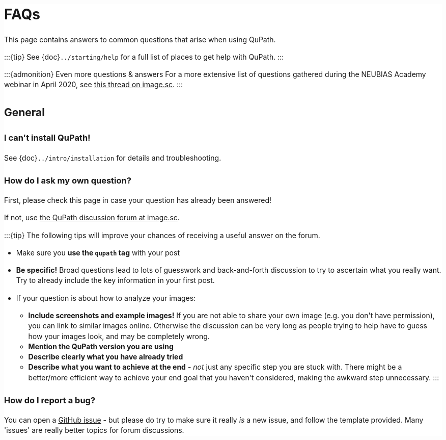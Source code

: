 # FAQs

This page contains answers to common questions that arise when using QuPath.

:::{tip}
See {doc}`../starting/help` for a full list of places to get help with QuPath.
:::

:::{admonition} Even more questions & answers
For a more extensive list of questions gathered during the NEUBIAS Academy webinar in April 2020, see [this thread on image.sc](https://forum.image.sc/t/neubias-academy-home-webinar-quantitative-pathology-bioimage-analysis-qupath-questions-answers/37387).
:::

## General

### I can't install QuPath!

See {doc}`../intro/installation` for details and troubleshooting.

### How do I ask my own question?

First, please check this page in case your question has already been answered!

If not, use [the QuPath discussion forum at image.sc](http://forum.image.sc/tags/qupath/).

:::{tip}
The following tips will improve your chances of receiving a useful answer on the forum.

- Make sure you **use the `qupath` tag** with your post

- **Be specific!** Broad questions lead to lots of guesswork and back-and-forth discussion to try to ascertain what you really want.
Try to already include the key information in your first post.

- If your question is about how to analyze your images:

  - **Include screenshots and example images!** If you are not able to share your own image (e.g. you don't have permission), you can link to similar images online.
  Otherwise the discussion can be very long as people trying to help have to guess how your images look, and may be completely wrong.
  - **Mention the QuPath version you are using**
  - **Describe clearly what you have already tried**
  - **Describe what you want to achieve at the end** - *not* just any specific step you are stuck with.
  There might be a better/more efficient way to achieve your end goal that you haven't considered, making the awkward step unnecessary.
:::

### How do I report a bug?

You can open a [GitHub issue](http://github.com/qupath/qupath/issues) - but please do try to make sure it really *is* a new issue, and follow the template provided.
Many 'issues' are really better topics for forum discussions.
